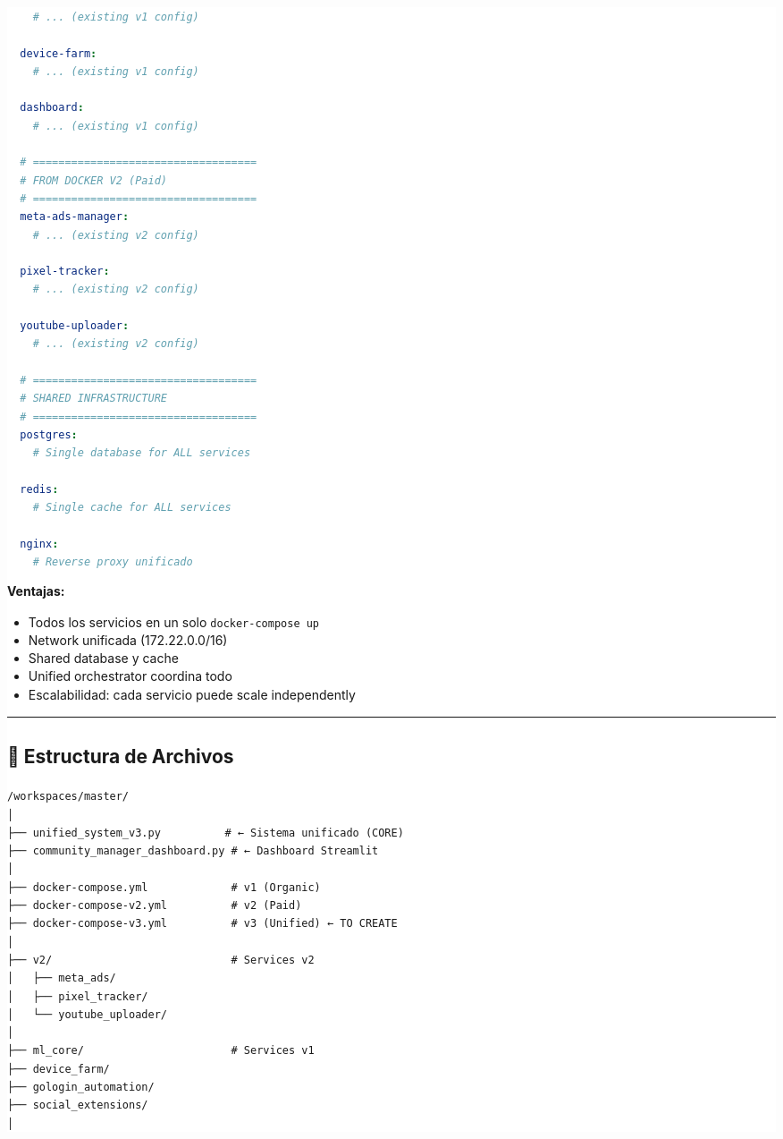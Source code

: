 ```yaml
    # ... (existing v1 config)
  
  device-farm:
    # ... (existing v1 config)
  
  dashboard:
    # ... (existing v1 config)
  
  # ===================================
  # FROM DOCKER V2 (Paid)
  # ===================================
  meta-ads-manager:
    # ... (existing v2 config)
  
  pixel-tracker:
    # ... (existing v2 config)
  
  youtube-uploader:
    # ... (existing v2 config)
  
  # ===================================
  # SHARED INFRASTRUCTURE
  # ===================================
  postgres:
    # Single database for ALL services
  
  redis:
    # Single cache for ALL services
  
  nginx:
    # Reverse proxy unificado
```

**Ventajas:**
- Todos los servicios en un solo `docker-compose up`
- Network unificada (172.22.0.0/16)
- Shared database y cache
- Unified orchestrator coordina todo
- Escalabilidad: cada servicio puede scale independently

---

## 📁 Estructura de Archivos

```
/workspaces/master/
│
├── unified_system_v3.py          # ← Sistema unificado (CORE)
├── community_manager_dashboard.py # ← Dashboard Streamlit
│
├── docker-compose.yml             # v1 (Organic)
├── docker-compose-v2.yml          # v2 (Paid)
├── docker-compose-v3.yml          # v3 (Unified) ← TO CREATE
│
├── v2/                            # Services v2
│   ├── meta_ads/
│   ├── pixel_tracker/
│   └── youtube_uploader/
│
├── ml_core/                       # Services v1
├── device_farm/
├── gologin_automation/
├── social_extensions/
│
```